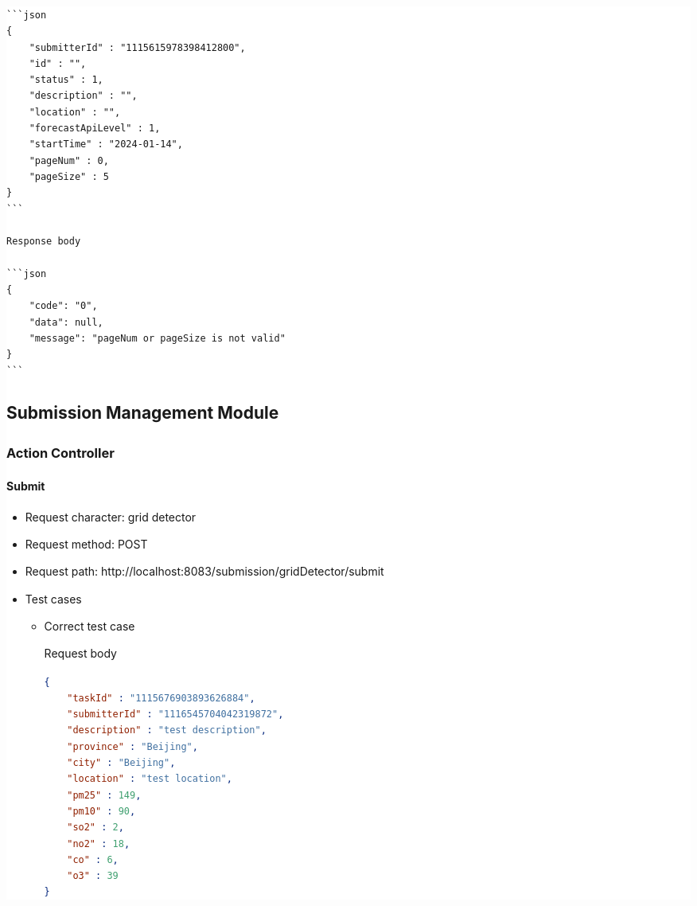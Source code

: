     ```json
    {
        "submitterId" : "1115615978398412800",
        "id" : "",
        "status" : 1,
        "description" : "",
        "location" : "",
        "forecastApiLevel" : 1,
        "startTime" : "2024-01-14",
        "pageNum" : 0,
        "pageSize" : 5
    }
    ```

    Response body

    ```json
    {
        "code": "0",
        "data": null,
        "message": "pageNum or pageSize is not valid"
    }
    ```


## Submission Management Module

### Action Controller

#### Submit

- Request character: grid detector

- Request method: POST

- Request path: http://localhost:8083/submission/gridDetector/submit

- Test cases

  - Correct test case

    Request body

    ```json
    {
        "taskId" : "1115676903893626884",
        "submitterId" : "1116545704042319872",
        "description" : "test description",
        "province" : "Beijing",
        "city" : "Beijing",
        "location" : "test location", 
        "pm25" : 149,
        "pm10" : 90,
        "so2" : 2,
        "no2" : 18,
        "co" : 6,
        "o3" : 39
    }
    ```
